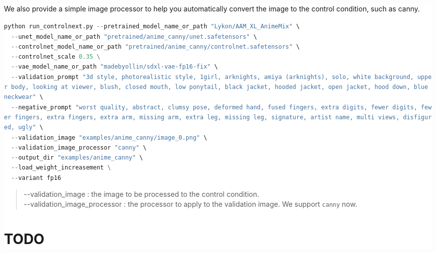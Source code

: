 We also provide a simple image processor to help you automatically convert the image to the control condition, such as canny.

```python
python run_controlnext.py --pretrained_model_name_or_path "Lykon/AAM_XL_AnimeMix" \
  --unet_model_name_or_path "pretrained/anime_canny/unet.safetensors" \
  --controlnet_model_name_or_path "pretrained/anime_canny/controlnet.safetensors" \
  --controlnet_scale 0.35 \
  --vae_model_name_or_path "madebyollin/sdxl-vae-fp16-fix" \
  --validation_prompt "3d style, photorealistic style, 1girl, arknights, amiya (arknights), solo, white background, upper body, looking at viewer, blush, closed mouth, low ponytail, black jacket, hooded jacket, open jacket, hood down, blue neckwear" \
  --negative_prompt "worst quality, abstract, clumsy pose, deformed hand, fused fingers, extra digits, fewer digits, fewer fingers, extra fingers, extra arm, missing arm, extra leg, missing leg, signature, artist name, multi views, disfigured, ugly" \
  --validation_image "examples/anime_canny/image_0.png" \
  --validation_image_processor "canny" \
  --output_dir "examples/anime_canny" \
  --load_weight_increasement \
  --variant fp16
```

> --validation_image : the image to be processed to the control condition. \
> --validation_image_processor : the processor to apply to the validation image. We support `canny` now.

# TODO
